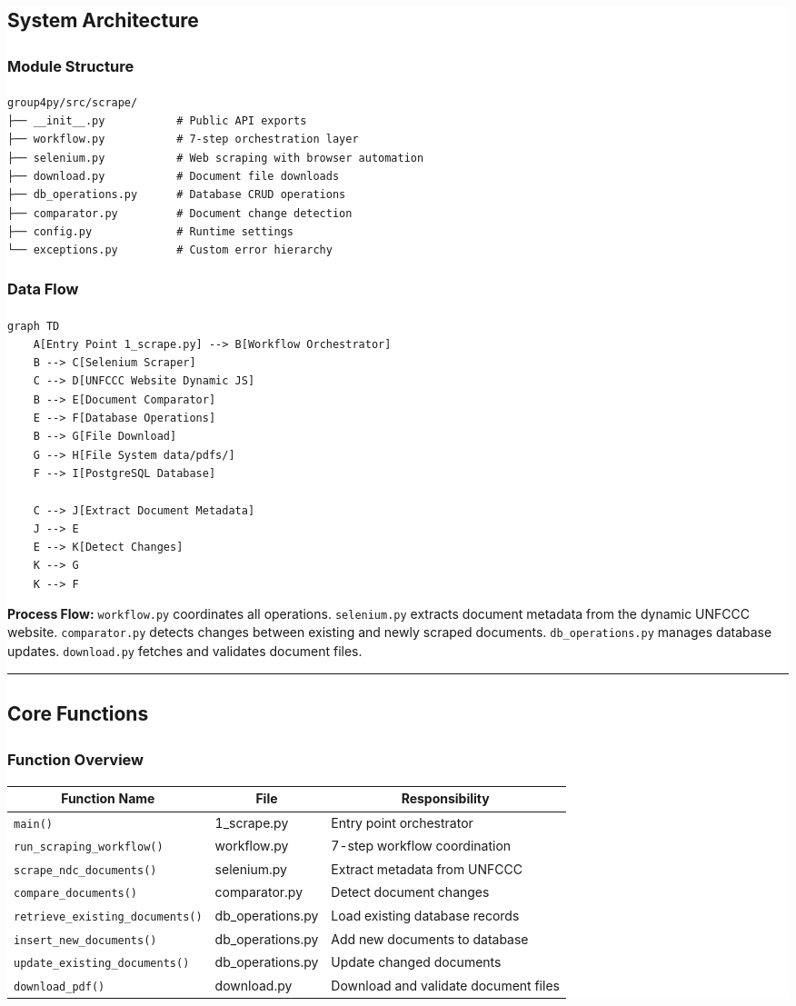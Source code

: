 ## System Architecture

### Module Structure

```
group4py/src/scrape/
├── __init__.py           # Public API exports
├── workflow.py           # 7-step orchestration layer
├── selenium.py           # Web scraping with browser automation
├── download.py           # Document file downloads
├── db_operations.py      # Database CRUD operations
├── comparator.py         # Document change detection
├── config.py             # Runtime settings
└── exceptions.py         # Custom error hierarchy
```

### Data Flow

```mermaid
graph TD
    A[Entry Point 1_scrape.py] --> B[Workflow Orchestrator]
    B --> C[Selenium Scraper]
    C --> D[UNFCCC Website Dynamic JS]
    B --> E[Document Comparator]
    E --> F[Database Operations]
    B --> G[File Download]
    G --> H[File System data/pdfs/]
    F --> I[PostgreSQL Database]
    
    C --> J[Extract Document Metadata]
    J --> E
    E --> K[Detect Changes]
    K --> G
    K --> F
```

**Process Flow:** `workflow.py` coordinates all operations. `selenium.py` extracts document metadata from the dynamic UNFCCC website. `comparator.py` detects changes between existing and newly scraped documents. `db_operations.py` manages database updates. `download.py` fetches and validates document files.

---

## Core Functions

### Function Overview

| Function Name | File | Responsibility |
|---------------|------|----------------|
| `main()` | 1_scrape.py | Entry point orchestrator |
| `run_scraping_workflow()` | workflow.py | 7-step workflow coordination |
| `scrape_ndc_documents()` | selenium.py | Extract metadata from UNFCCC |
| `compare_documents()` | comparator.py | Detect document changes |
| `retrieve_existing_documents()` | db_operations.py | Load existing database records |
| `insert_new_documents()` | db_operations.py | Add new documents to database |
| `update_existing_documents()` | db_operations.py | Update changed documents |
| `download_pdf()` | download.py | Download and validate document files |
